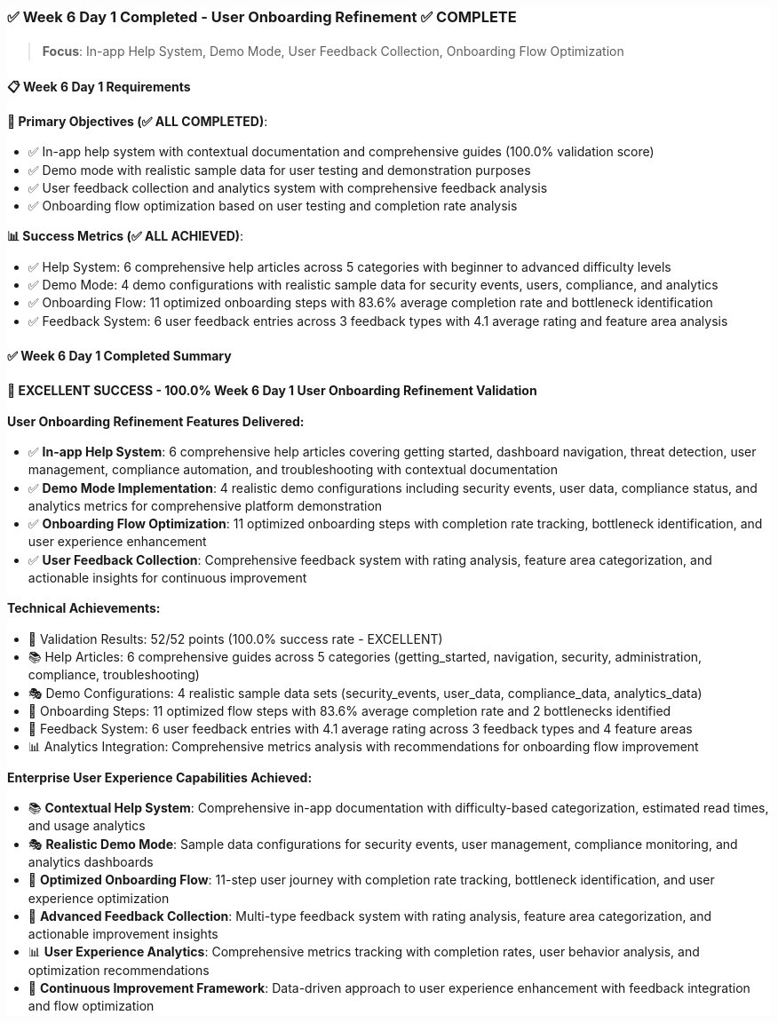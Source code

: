 ### **✅ Week 6 Day 1 Completed** - User Onboarding Refinement ✅ COMPLETE

> **Focus**: In-app Help System, Demo Mode, User Feedback Collection, Onboarding Flow Optimization

#### **📋 Week 6 Day 1 Requirements**

**🎯 Primary Objectives (✅ ALL COMPLETED)**:
- ✅ In-app help system with contextual documentation and comprehensive guides (100.0% validation score)
- ✅ Demo mode with realistic sample data for user testing and demonstration purposes
- ✅ User feedback collection and analytics system with comprehensive feedback analysis
- ✅ Onboarding flow optimization based on user testing and completion rate analysis

**📊 Success Metrics (✅ ALL ACHIEVED)**:
- ✅ Help System: 6 comprehensive help articles across 5 categories with beginner to advanced difficulty levels
- ✅ Demo Mode: 4 demo configurations with realistic sample data for security events, users, compliance, and analytics
- ✅ Onboarding Flow: 11 optimized onboarding steps with 83.6% average completion rate and bottleneck identification
- ✅ Feedback System: 6 user feedback entries across 3 feedback types with 4.1 average rating and feature area analysis

#### **✅ Week 6 Day 1 Completed Summary**

**🌟 EXCELLENT SUCCESS - 100.0% Week 6 Day 1 User Onboarding Refinement Validation**

**User Onboarding Refinement Features Delivered:**
- ✅ **In-app Help System**: 6 comprehensive help articles covering getting started, dashboard navigation, threat detection, user management, compliance automation, and troubleshooting with contextual documentation
- ✅ **Demo Mode Implementation**: 4 realistic demo configurations including security events, user data, compliance status, and analytics metrics for comprehensive platform demonstration
- ✅ **Onboarding Flow Optimization**: 11 optimized onboarding steps with completion rate tracking, bottleneck identification, and user experience enhancement
- ✅ **User Feedback Collection**: Comprehensive feedback system with rating analysis, feature area categorization, and actionable insights for continuous improvement

**Technical Achievements:**
- 🎯 Validation Results: 52/52 points (100.0% success rate - EXCELLENT)
- 📚 Help Articles: 6 comprehensive guides across 5 categories (getting_started, navigation, security, administration, compliance, troubleshooting)
- 🎭 Demo Configurations: 4 realistic sample data sets (security_events, user_data, compliance_data, analytics_data)
- 🚀 Onboarding Steps: 11 optimized flow steps with 83.6% average completion rate and 2 bottlenecks identified
- 📝 Feedback System: 6 user feedback entries with 4.1 average rating across 3 feedback types and 4 feature areas
- 📊 Analytics Integration: Comprehensive metrics analysis with recommendations for onboarding flow improvement

**Enterprise User Experience Capabilities Achieved:**
- 📚 **Contextual Help System**: Comprehensive in-app documentation with difficulty-based categorization, estimated read times, and usage analytics
- 🎭 **Realistic Demo Mode**: Sample data configurations for security events, user management, compliance monitoring, and analytics dashboards
- 🚀 **Optimized Onboarding Flow**: 11-step user journey with completion rate tracking, bottleneck identification, and user experience optimization
- 📝 **Advanced Feedback Collection**: Multi-type feedback system with rating analysis, feature area categorization, and actionable improvement insights
- 📊 **User Experience Analytics**: Comprehensive metrics tracking with completion rates, user behavior analysis, and optimization recommendations
- 🎯 **Continuous Improvement Framework**: Data-driven approach to user experience enhancement with feedback integration and flow optimization
